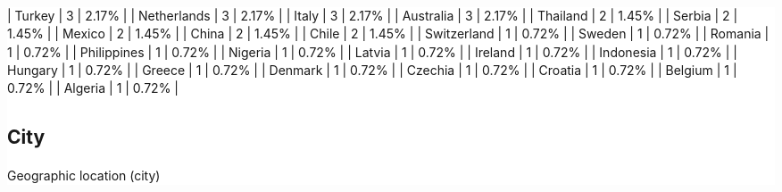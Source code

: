 | Turkey      | 3         | 2.17%   |
| Netherlands | 3         | 2.17%   |
| Italy       | 3         | 2.17%   |
| Australia   | 3         | 2.17%   |
| Thailand    | 2         | 1.45%   |
| Serbia      | 2         | 1.45%   |
| Mexico      | 2         | 1.45%   |
| China       | 2         | 1.45%   |
| Chile       | 2         | 1.45%   |
| Switzerland | 1         | 0.72%   |
| Sweden      | 1         | 0.72%   |
| Romania     | 1         | 0.72%   |
| Philippines | 1         | 0.72%   |
| Nigeria     | 1         | 0.72%   |
| Latvia      | 1         | 0.72%   |
| Ireland     | 1         | 0.72%   |
| Indonesia   | 1         | 0.72%   |
| Hungary     | 1         | 0.72%   |
| Greece      | 1         | 0.72%   |
| Denmark     | 1         | 0.72%   |
| Czechia     | 1         | 0.72%   |
| Croatia     | 1         | 0.72%   |
| Belgium     | 1         | 0.72%   |
| Algeria     | 1         | 0.72%   |

City
----

Geographic location (city)
